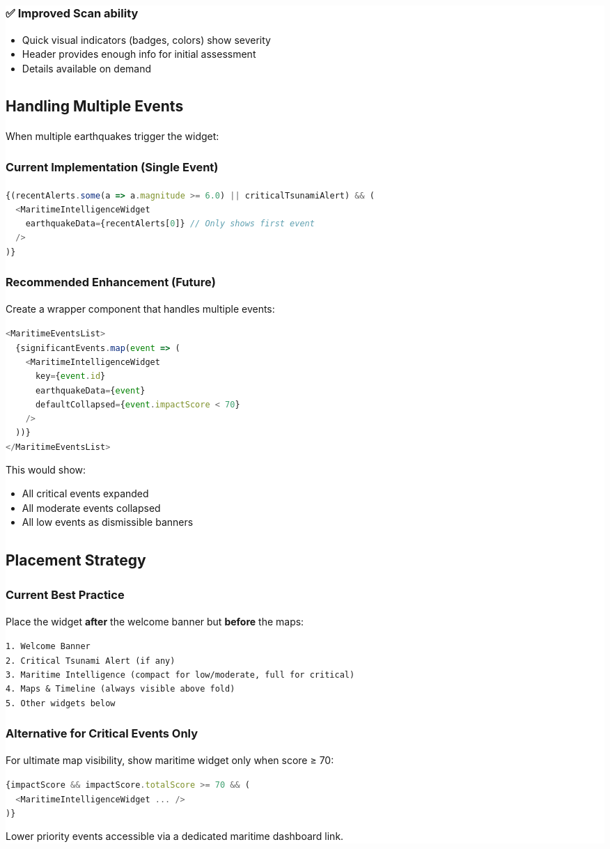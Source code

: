 ### ✅ Improved Scan ability
- Quick visual indicators (badges, colors) show severity
- Header provides enough info for initial assessment
- Details available on demand

## Handling Multiple Events

When multiple earthquakes trigger the widget:

### Current Implementation (Single Event)
```typescript
{(recentAlerts.some(a => a.magnitude >= 6.0) || criticalTsunamiAlert) && (
  <MaritimeIntelligenceWidget
    earthquakeData={recentAlerts[0]} // Only shows first event
  />
)}
```

### Recommended Enhancement (Future)
Create a wrapper component that handles multiple events:

```typescript
<MaritimeEventsList>
  {significantEvents.map(event => (
    <MaritimeIntelligenceWidget
      key={event.id}
      earthquakeData={event}
      defaultCollapsed={event.impactScore < 70}
    />
  ))}
</MaritimeEventsList>
```

This would show:
- All critical events expanded
- All moderate events collapsed
- All low events as dismissible banners

## Placement Strategy

### Current Best Practice
Place the widget **after** the welcome banner but **before** the maps:
```
1. Welcome Banner
2. Critical Tsunami Alert (if any)
3. Maritime Intelligence (compact for low/moderate, full for critical)
4. Maps & Timeline (always visible above fold)
5. Other widgets below
```

### Alternative for Critical Events Only
For ultimate map visibility, show maritime widget only when score ≥ 70:
```typescript
{impactScore && impactScore.totalScore >= 70 && (
  <MaritimeIntelligenceWidget ... />
)}
```
Lower priority events accessible via a dedicated maritime dashboard link.
